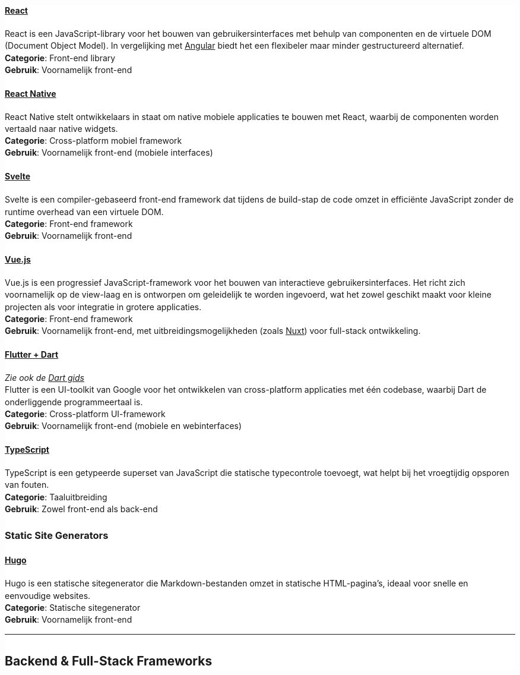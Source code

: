 #### [React](https://react.dev)
React is een JavaScript-library voor het bouwen van gebruikersinterfaces met behulp van componenten en de virtuele DOM (Document Object Model). In vergelijking met [Angular](#angular) biedt het een flexibeler maar minder gestructureerd alternatief.  
**Categorie**: Front-end library  
**Gebruik**: Voornamelijk front-end

#### [React Native](https://reactnative.dev/)
React Native stelt ontwikkelaars in staat om native mobiele applicaties te bouwen met React, waarbij de componenten worden vertaald naar native widgets.  
**Categorie**: Cross-platform mobiel framework  
**Gebruik**: Voornamelijk front-end (mobiele interfaces)

#### [Svelte](https://svelte.dev/docs)
Svelte is een compiler-gebaseerd front-end framework dat tijdens de build-stap de code omzet in efficiënte JavaScript zonder de runtime overhead van een virtuele DOM.  
**Categorie**: Front-end framework  
**Gebruik**: Voornamelijk front-end

#### [Vue.js](https://vuejs.org/guide/introduction.html)
Vue.js is een progressief JavaScript-framework voor het bouwen van interactieve gebruikersinterfaces. Het richt zich voornamelijk op de view-laag en is ontworpen om geleidelijk te worden ingevoerd, wat het zowel geschikt maakt voor kleine projecten als voor integratie in grotere applicaties.  
**Categorie**: Front-end framework  
**Gebruik**: Voornamelijk front-end, met uitbreidingsmogelijkheden (zoals [Nuxt](#nuxt)) voor full-stack ontwikkeling.

#### [Flutter + Dart](https://docs.flutter.dev)  
*Zie ook de [Dart gids](https://dart.dev/guides)*  
Flutter is een UI-toolkit van Google voor het ontwikkelen van cross-platform applicaties met één codebase, waarbij Dart de onderliggende programmeertaal is.  
**Categorie**: Cross-platform UI-framework  
**Gebruik**: Voornamelijk front-end (mobiele en webinterfaces)

#### [TypeScript](https://www.typescriptlang.org/docs)
TypeScript is een getypeerde superset van JavaScript die statische typecontrole toevoegt, wat helpt bij het vroegtijdig opsporen van fouten.  
**Categorie**: Taaluitbreiding  
**Gebruik**: Zowel front-end als back-end

### Static Site Generators
#### [Hugo](https://gohugo.io/documentation/)
Hugo is een statische sitegenerator die Markdown-bestanden omzet in statische HTML-pagina’s, ideaal voor snelle en eenvoudige websites.  
**Categorie**: Statische sitegenerator  
**Gebruik**: Voornamelijk front-end

---

## Backend & Full-Stack Frameworks
